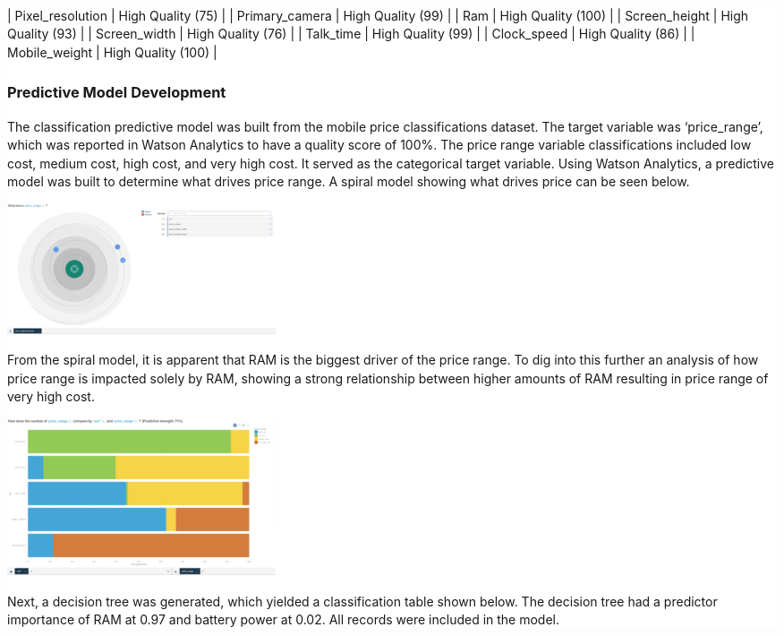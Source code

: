 | Pixel\_resolution | High Quality (75) |
| Primary\_camera | High Quality (99) |
| Ram | High Quality (100) |
| Screen\_height | High Quality (93) |
| Screen\_width | High Quality (76) |
| Talk\_time | High Quality (99) |
| Clock\_speed | High Quality (86) |
| Mobile\_weight | High Quality (100) |

### Predictive Model Development

The classification predictive model was built from the mobile price classifications dataset. The target variable was ‘price\_range’, which was reported in Watson Analytics to have a quality score of 100%. The price range variable classifications included low cost, medium cost, high cost, and very high cost. It served as the categorical target variable. Using Watson Analytics, a predictive model was built to determine what drives price range. A spiral model showing what drives price can be seen below.

![Spiral Diagram](images/a1-300x146.png)

From the spiral model, it is apparent that RAM is the biggest driver of the price range. To dig into this further an analysis of how price range is impacted solely by RAM, showing a strong relationship between higher amounts of RAM resulting in price range of very high cost.

![Price range comparison](images/a2-300x175.png)

Next, a decision tree was generated, which yielded a classification table shown below. The decision tree had a predictor importance of RAM at 0.97 and battery power at 0.02. All records were included in the model.
